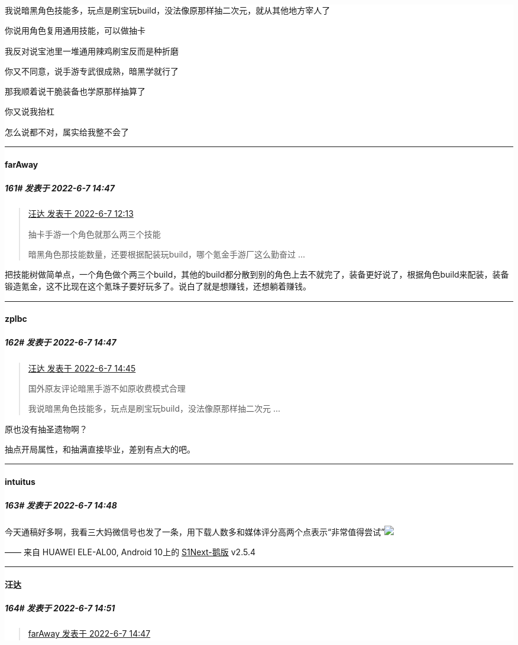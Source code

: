我说暗黑角色技能多，玩点是刷宝玩build，没法像原那样抽二次元，就从其他地方宰人了

你说用角色复用通用技能，可以做抽卡

我反对说宝池里一堆通用辣鸡刷宝反而是种折磨

你又不同意，说手游专武很成熟，暗黑学就行了

那我顺着说干脆装备也学原那样抽算了

你又说我抬杠

怎么说都不对，属实给我整不会了

*****

####  farAway  
##### 161#       发表于 2022-6-7 14:47

<blockquote><a href="httphttps://bbs.saraba1st.com/2b/forum.php?mod=redirect&amp;goto=findpost&amp;pid=56157920&amp;ptid=2073849" target="_blank">汪达 发表于 2022-6-7 12:13</a>

抽卡手游一个角色就那么两三个技能

暗黑角色那技能数量，还要根据配装玩build，哪个氪金手游厂这么勤奋过 ...</blockquote>
把技能树做简单点，一个角色做个两三个build，其他的build都分散到别的角色上去不就完了，装备更好说了，根据角色build来配装，装备锻造氪金，这不比现在这个氪珠子要好玩多了。说白了就是想赚钱，还想躺着赚钱。

*****

####  zplbc  
##### 162#       发表于 2022-6-7 14:47

<blockquote><a href="httphttps://bbs.saraba1st.com/2b/forum.php?mod=redirect&amp;goto=findpost&amp;pid=56160108&amp;ptid=2073849" target="_blank">汪达 发表于 2022-6-7 14:45</a>

国外原友评论暗黑手游不如原收费模式合理

我说暗黑角色技能多，玩点是刷宝玩build，没法像原那样抽二次元 ...</blockquote>
原也没有抽圣遗物啊？

抽点开局属性，和抽满直接毕业，差别有点大的吧。

*****

####  intuitus  
##### 163#       发表于 2022-6-7 14:48

今天通稿好多啊，我看三大妈微信号也发了一条，用下载人数多和媒体评分高两个点表示“非常值得尝试”<img src="https://static.saraba1st.com/image/smiley/face2017/068.png" referrerpolicy="no-referrer">

—— 来自 HUAWEI ELE-AL00, Android 10上的 [S1Next-鹅版](https://github.com/ykrank/S1-Next/releases) v2.5.4

*****

####  汪达  
##### 164#       发表于 2022-6-7 14:51

<blockquote><a href="httphttps://bbs.saraba1st.com/2b/forum.php?mod=redirect&amp;goto=findpost&amp;pid=56160140&amp;ptid=2073849" target="_blank">farAway 发表于 2022-6-7 14:47</a>
